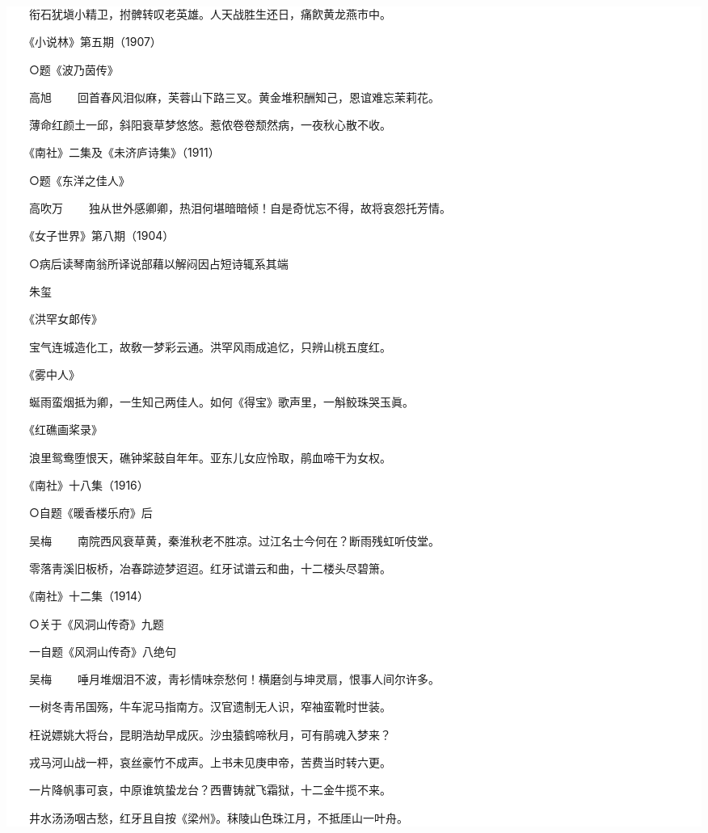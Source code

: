 
　　衔石犹塡小精卫，拊髀转叹老英雄。人天战胜生还日，痛飮黄龙燕市中。 

　　《小说林》第五期（1907） 

　　○题《波乃茵传》 

　　高旭 
　　回首春风泪似麻，芙蓉山下路三叉。黄金堆积酬知己，恩谊难忘茉莉花。 

　　薄命红颜土一邱，斜阳衰草梦悠悠。惹侬卷卷颓然病，一夜秋心散不收。 

　　《南社》二集及《未济庐诗集》（1911） 

　　○题《东洋之佳人》 

　　高吹万 
　　独从世外感卿卿，热泪何堪暗暗倾！自是奇忧忘不得，故将哀怨托芳情。 

　　《女子世界》第八期（1904） 

　　○病后读琴南翁所译说部藉以解闷因占短诗辄系其端 

　　朱玺 

　　《洪罕女郞传》 

　　宝气连城造化工，故敎一梦彩云通。洪罕风雨成追忆，只辨山桃五度红。 

　　《雾中人》 

　　蜒雨蛮烟抵为卿，一生知己两佳人。如何《得宝》歌声里，一斛鲛珠哭玉眞。 

　　《红礁画桨录》 

　　浪里鸳鸯堕恨天，礁钟桨鼓自年年。亚东儿女应怜取，鹃血啼干为女权。 

　　《南社》十八集（1916） 

　　○自题《暖香楼乐府》后 

　　吴梅 
　　南院西风衰草黄，秦淮秋老不胜凉。过江名士今何在？断雨残虹听伎堂。 

　　零落靑溪旧板桥，冶春踪迹梦迢迢。红牙试谱云和曲，十二楼头尽碧箫。 

　　《南社》十二集（1914） 

　　○关于《风洞山传奇》九题 

　　一自题《风洞山传奇》八绝句 

　　吴梅 
　　唾月堆烟泪不波，靑衫情味奈愁何！横磨剑与坤灵扇，恨事人间尔许多。 

　　一树冬靑吊国殇，牛车泥马指南方。汉官遗制无人识，窄袖蛮靴时世装。 

　　枉说嫖姚大将台，昆眀浩劫早成灰。沙虫猿鹤啼秋月，可有鹃魂入梦来？ 

　　戎马河山战一枰，哀丝豪竹不成声。上书未见庚申帝，苦费当时转六更。 

　　一片降帆事可哀，中原谁筑蛰龙台？西曹铸就飞霜狱，十二金牛揽不来。 

　　井水汤汤咽古愁，红牙且自按《梁州》。秣陵山色珠江月，不抵厓山一叶舟。 
